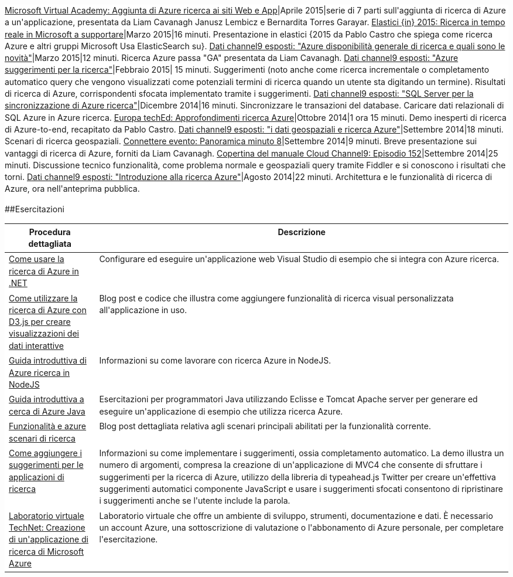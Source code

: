 [Microsoft Virtual Academy: Aggiunta di Azure ricerca ai siti Web e App](http://channel9.msdn.com/Series/Adding-Microsoft-Azure-Search-to-Your-Websites-and-Apps)|Aprile 2015|serie di 7 parti sull'aggiunta di ricerca di Azure a un'applicazione, presentata da Liam Cavanagh Janusz Lembicz e Bernardita Torres Garayar.
[Elastici {in} 2015: Ricerca in tempo reale in Microsoft a supportare](https://www.elastic.co/elasticon/2015/sf/powering-real-time-search-at-microsoft)|Marzo 2015|16 minuti. Presentazione in elastici {2015 da Pablo Castro che spiega come ricerca Azure e altri gruppi Microsoft Usa ElasticSearch su}.
[Dati channel9 esposti: "Azure disponibilità generale di ricerca e quali sono le novità"](http://channel9.msdn.com/Shows/Data-Exposed/Azure-Search-General-Availability-and-Whats-New)|Marzo 2015|12 minuti. Ricerca Azure passa "GA" presentata da Liam Cavanagh.
[Dati channel9 esposti: "Azure suggerimenti per la ricerca"](https://channel9.msdn.com/Shows/Data-Exposed/DataExposedAzureSearchSuggestions)|Febbraio 2015| 15 minuti. Suggerimenti (noto anche come ricerca incrementale o completamento automatico query che vengono visualizzati come potenziali termini di ricerca quando un utente sta digitando un termine). Risultati di ricerca di Azure, corrispondenti sfocata implementato tramite i suggerimenti.
[Dati channel9 esposti: "SQL Server per la sincronizzazione di Azure ricerca"](http://channel9.msdn.com/Shows/Data-Exposed/SQL-Server-to-Azure-Search-Synchronization)|Dicembre 2014|16 minuti. Sincronizzare le transazioni del database. Caricare dati relazionali di SQL Azure in Azure ricerca.
[Europa techEd: Approfondimenti ricerca Azure](http://channel9.msdn.com/events/TechEd/Europe/2014/DBI-B410)|Ottobre 2014|1 ora 15 minuti. Demo inesperti di ricerca di Azure-to-end, recapitato da Pablo Castro.
[Dati channel9 esposti: "i dati geospaziali e ricerca Azure"](http://channel9.msdn.com/Shows/Data-Exposed/Azure-Search-and-Geospatial-Data)|Settembre 2014|18 minuti. Scenari di ricerca geospaziali.
[Connettere evento: Panoramica minuto 8](http://channel9.msdn.com/events/Visual-Studio/Connect-event-2014/421)|Settembre 2014|9 minuti. Breve presentazione sui vantaggi di ricerca di Azure, forniti da Liam Cavanagh.
[Copertina del manuale Cloud Channel9: Episodio 152](http://channel9.msdn.com/Shows/Cloud%20Cover/Cloud-Cover-152-Azure-Search-with-Liam-Cavanagh)|Settembre 2014|25 minuti. Discussione tecnico funzionalità, come problema normale e geospaziali query tramite Fiddler e si conoscono i risultati che torni.
[Dati channel9 esposti: "Introduzione alla ricerca Azure"](https://channel9.msdn.com/Shows/Data-Exposed/Introduction-To-Azure-Search)|Agosto 2014|22 minuti. Architettura e le funzionalità di ricerca di Azure, ora nell'anteprima pubblica.

##<a name="tutorials"></a>Esercitazioni

Procedura dettagliata|Descrizione
-----------|-----------
[Come usare la ricerca di Azure in .NET](search-howto-dotnet-sdk.md)|Configurare ed eseguire un'applicazione web Visual Studio di esempio che si integra con Azure ricerca.
[Come utilizzare la ricerca di Azure con D3.js per creare visualizzazioni dei dati interattive](https://azure.microsoft.com/blog/2015/07/14/how-to-use-azure-search-with-d3-js-to-build-interactive-data-visualizations/)|Blog post e codice che illustra come aggiungere funzionalità di ricerca visual personalizzata all'applicazione in uso.
[Guida introduttiva di Azure ricerca in NodeJS](search-get-started-nodejs.md)|Informazioni su come lavorare con ricerca Azure in NodeJS.
[Guida introduttiva a cerca di Azure Java](search-get-started-java.md)|Esercitazioni per programmatori Java utilizzando Eclisse e Tomcat Apache server per generare ed eseguire un'applicazione di esempio che utilizza ricerca Azure.
[Funzionalità e azure scenari di ricerca](https://azure.microsoft.com/blog/2014/08/28/azure-search-scenarios-and-capabilities/)|Blog post dettagliata relativa agli scenari principali abilitati per la funzionalità corrente.
[Come aggiungere i suggerimenti per le applicazioni di ricerca](https://azure.microsoft.com/blog/2015/01/20/azure-search-how-to-add-suggestions-auto-complete-to-your-search-applications/)|Informazioni su come implementare i suggerimenti, ossia completamento automatico. La demo illustra un numero di argomenti, compresa la creazione di un'applicazione di MVC4 che consente di sfruttare i suggerimenti per la ricerca di Azure, utilizzo della libreria di typeahead.js Twitter per creare un'effettiva suggerimenti automatici componente JavaScript e usare i suggerimenti sfocati consentono di ripristinare i suggerimenti anche se l'utente include la parola.
[Laboratorio virtuale TechNet: Creazione di un'applicazione di ricerca di Microsoft Azure](http://go.microsoft.com/?linkid=9874663)|Laboratorio virtuale che offre un ambiente di sviluppo, strumenti, documentazione e dati. È necessario un account Azure, una sottoscrizione di valutazione o l'abbonamento di Azure personale, per completare l'esercitazione.